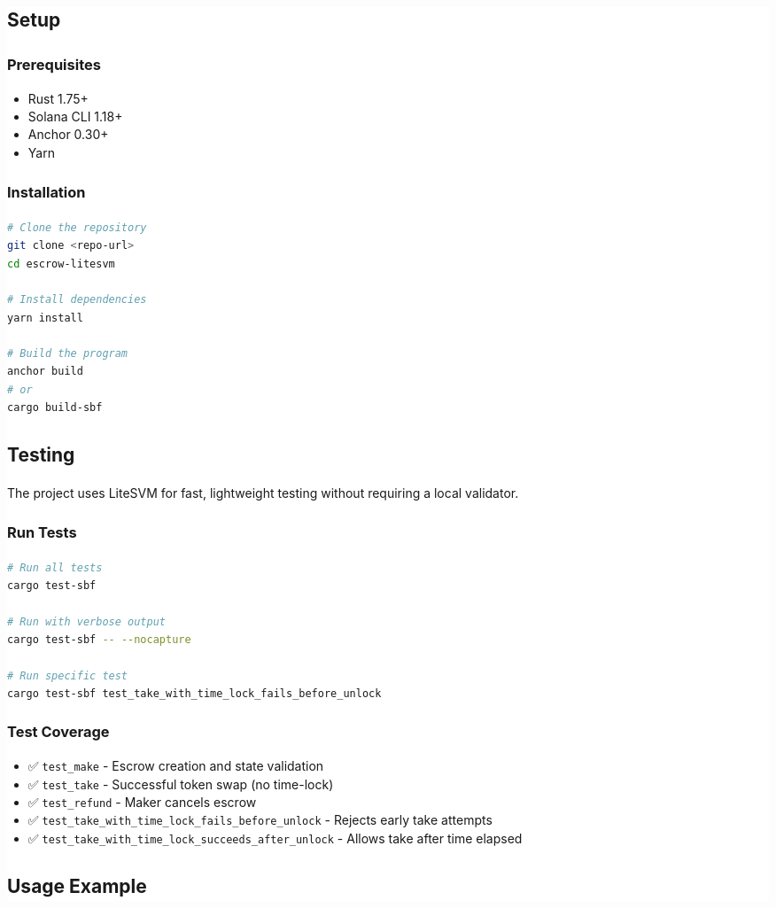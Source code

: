 ## Setup

### Prerequisites
- Rust 1.75+
- Solana CLI 1.18+
- Anchor 0.30+
- Yarn

### Installation

```bash
# Clone the repository
git clone <repo-url>
cd escrow-litesvm

# Install dependencies
yarn install

# Build the program
anchor build
# or
cargo build-sbf
```

## Testing

The project uses LiteSVM for fast, lightweight testing without requiring a local validator.

### Run Tests

```bash
# Run all tests
cargo test-sbf

# Run with verbose output
cargo test-sbf -- --nocapture

# Run specific test
cargo test-sbf test_take_with_time_lock_fails_before_unlock
```

### Test Coverage

- ✅ `test_make` - Escrow creation and state validation
- ✅ `test_take` - Successful token swap (no time-lock)
- ✅ `test_refund` - Maker cancels escrow
- ✅ `test_take_with_time_lock_fails_before_unlock` - Rejects early take attempts
- ✅ `test_take_with_time_lock_succeeds_after_unlock` - Allows take after time elapsed

## Usage Example
